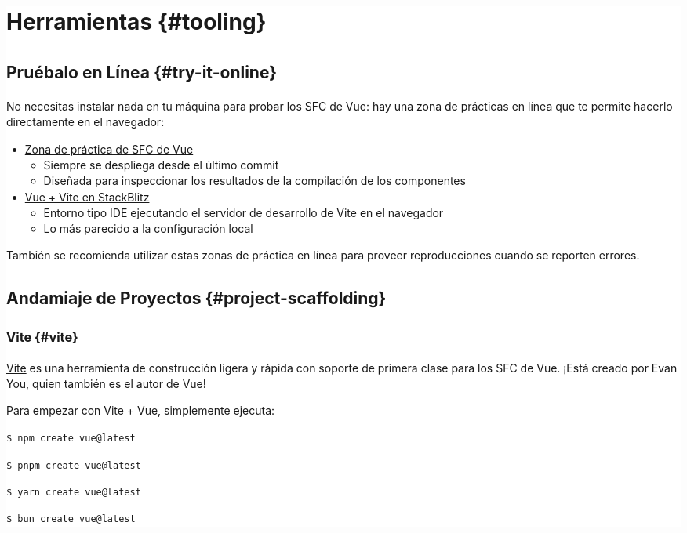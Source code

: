 <script setup>
import { VTCodeGroup, VTCodeGroupTab } from '@vue/theme'
</script>

# Herramientas {#tooling}

## Pruébalo en Línea {#try-it-online}

No necesitas instalar nada en tu máquina para probar los SFC de Vue: hay una zona de prácticas en línea que te permite hacerlo directamente en el navegador:

- [Zona de práctica de SFC de Vue](https://play.vuejs.org)
  - Siempre se despliega desde el último commit
  - Diseñada para inspeccionar los resultados de la compilación de los componentes
- [Vue + Vite en StackBlitz](https://vite.new/vue)
  - Entorno tipo IDE ejecutando el servidor de desarrollo de Vite en el navegador
  - Lo más parecido a la configuración local

También se recomienda utilizar estas zonas de práctica en línea para proveer reproducciones cuando se reporten errores.

## Andamiaje de Proyectos {#project-scaffolding}

### Vite {#vite}

[Vite](https://vitejs.dev/) es una herramienta de construcción ligera y rápida con soporte de primera clase para los SFC de Vue. ¡Está creado por Evan You, quien también es el autor de Vue!

Para empezar con Vite + Vue, simplemente ejecuta:

<VTCodeGroup>
  <VTCodeGroupTab label="npm">

```sh
$ npm create vue@latest
```

  </VTCodeGroupTab>
  <VTCodeGroupTab label="pnpm">

```sh
$ pnpm create vue@latest
```

  </VTCodeGroupTab>
  <VTCodeGroupTab label="yarn">

```sh
$ yarn create vue@latest
```

  </VTCodeGroupTab>
  <VTCodeGroupTab label="bun">

```sh
$ bun create vue@latest
```
